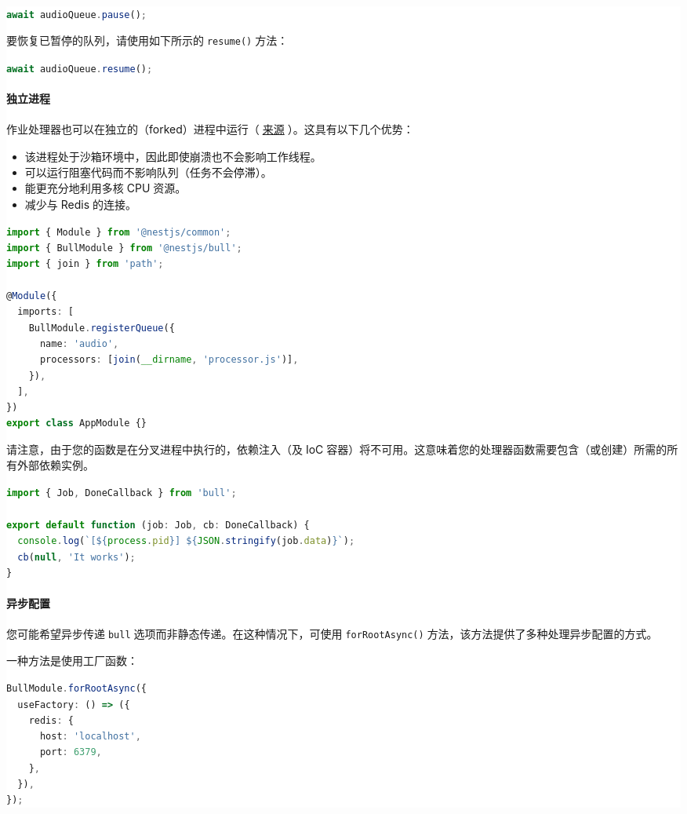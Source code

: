 ```typescript
await audioQueue.pause();
```

要恢复已暂停的队列，请使用如下所示的 `resume()` 方法：

```typescript
await audioQueue.resume();
```

#### 独立进程

作业处理器也可以在独立的（forked）进程中运行（ [来源](https://github.com/OptimalBits/bull#独立进程) ）。这具有以下几个优势：

- 该进程处于沙箱环境中，因此即使崩溃也不会影响工作线程。
- 可以运行阻塞代码而不影响队列（任务不会停滞）。
- 能更充分地利用多核 CPU 资源。
- 减少与 Redis 的连接。

```ts title="app.module"
import { Module } from '@nestjs/common';
import { BullModule } from '@nestjs/bull';
import { join } from 'path';

@Module({
  imports: [
    BullModule.registerQueue({
      name: 'audio',
      processors: [join(__dirname, 'processor.js')],
    }),
  ],
})
export class AppModule {}
```

请注意，由于您的函数是在分叉进程中执行的，依赖注入（及 IoC 容器）将不可用。这意味着您的处理器函数需要包含（或创建）所需的所有外部依赖实例。

```ts title="processor"
import { Job, DoneCallback } from 'bull';

export default function (job: Job, cb: DoneCallback) {
  console.log(`[${process.pid}] ${JSON.stringify(job.data)}`);
  cb(null, 'It works');
}
```

#### 异步配置

您可能希望异步传递 `bull` 选项而非静态传递。在这种情况下，可使用 `forRootAsync()` 方法，该方法提供了多种处理异步配置的方式。

一种方法是使用工厂函数：

```typescript
BullModule.forRootAsync({
  useFactory: () => ({
    redis: {
      host: 'localhost',
      port: 6379,
    },
  }),
});
```
